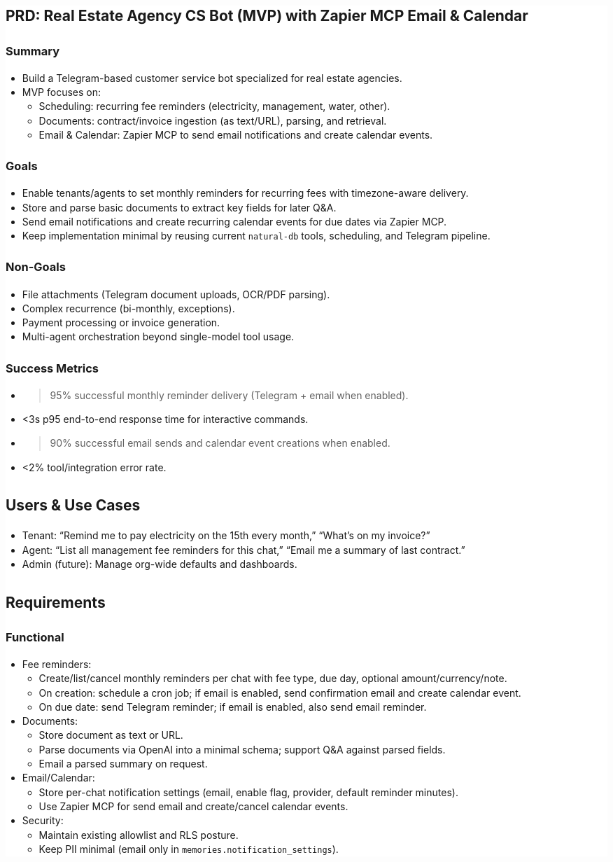 ## PRD: Real Estate Agency CS Bot (MVP) with Zapier MCP Email & Calendar

### Summary
- Build a Telegram-based customer service bot specialized for real estate agencies.
- MVP focuses on:
  - Scheduling: recurring fee reminders (electricity, management, water, other).
  - Documents: contract/invoice ingestion (as text/URL), parsing, and retrieval.
  - Email & Calendar: Zapier MCP to send email notifications and create calendar events.

### Goals
- Enable tenants/agents to set monthly reminders for recurring fees with timezone-aware delivery.
- Store and parse basic documents to extract key fields for later Q&A.
- Send email notifications and create recurring calendar events for due dates via Zapier MCP.
- Keep implementation minimal by reusing current `natural-db` tools, scheduling, and Telegram pipeline.

### Non-Goals
- File attachments (Telegram document uploads, OCR/PDF parsing).
- Complex recurrence (bi-monthly, exceptions).
- Payment processing or invoice generation.
- Multi-agent orchestration beyond single-model tool usage.

### Success Metrics
- >95% successful monthly reminder delivery (Telegram + email when enabled).
- <3s p95 end-to-end response time for interactive commands.
- >90% successful email sends and calendar event creations when enabled.
- <2% tool/integration error rate.

## Users & Use Cases
- Tenant: “Remind me to pay electricity on the 15th every month,” “What’s on my invoice?”
- Agent: “List all management fee reminders for this chat,” “Email me a summary of last contract.”
- Admin (future): Manage org-wide defaults and dashboards.

## Requirements

### Functional
- Fee reminders:
  - Create/list/cancel monthly reminders per chat with fee type, due day, optional amount/currency/note.
  - On creation: schedule a cron job; if email is enabled, send confirmation email and create calendar event.
  - On due date: send Telegram reminder; if email is enabled, also send email reminder.
- Documents:
  - Store document as text or URL.
  - Parse documents via OpenAI into a minimal schema; support Q&A against parsed fields.
  - Email a parsed summary on request.
- Email/Calendar:
  - Store per-chat notification settings (email, enable flag, provider, default reminder minutes).
  - Use Zapier MCP for send email and create/cancel calendar events.
- Security:
  - Maintain existing allowlist and RLS posture.
  - Keep PII minimal (email only in `memories.notification_settings`).
